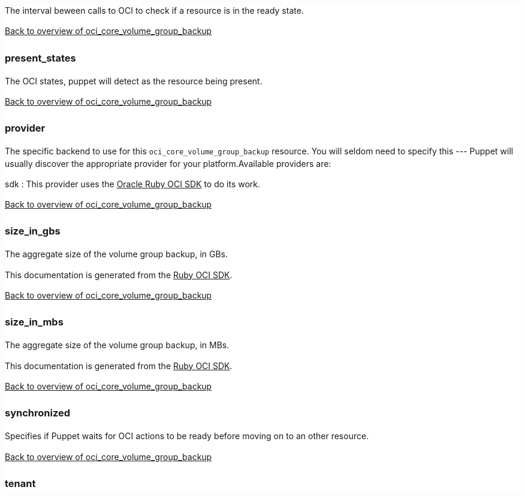 The interval beween calls to OCI to check if a resource is in the ready state.



[Back to overview of oci_core_volume_group_backup](#attributes)

### present_states<a name='oci_core_volume_group_backup_present_states'>

The OCI states, puppet will detect as the resource being present.



[Back to overview of oci_core_volume_group_backup](#attributes)

### provider<a name='oci_core_volume_group_backup_provider'>

The specific backend to use for this `oci_core_volume_group_backup`
resource. You will seldom need to specify this --- Puppet will usually
discover the appropriate provider for your platform.Available providers are:

sdk
: This provider uses the [Oracle Ruby OCI SDK](https://github.com/oracle/oci-ruby-sdk) to do its work.



[Back to overview of oci_core_volume_group_backup](#attributes)

### size_in_gbs<a name='oci_core_volume_group_backup_size_in_gbs'>

The aggregate size of the volume group backup, in GBs.

This documentation is generated from the [Ruby OCI SDK](https://github.com/oracle/oci-ruby-sdk).



[Back to overview of oci_core_volume_group_backup](#attributes)

### size_in_mbs<a name='oci_core_volume_group_backup_size_in_mbs'>

The aggregate size of the volume group backup, in MBs.

This documentation is generated from the [Ruby OCI SDK](https://github.com/oracle/oci-ruby-sdk).



[Back to overview of oci_core_volume_group_backup](#attributes)

### synchronized<a name='oci_core_volume_group_backup_synchronized'>

Specifies if Puppet waits for OCI actions to be ready before moving on to an other resource.



[Back to overview of oci_core_volume_group_backup](#attributes)

### tenant<a name='oci_core_volume_group_backup_tenant'>
